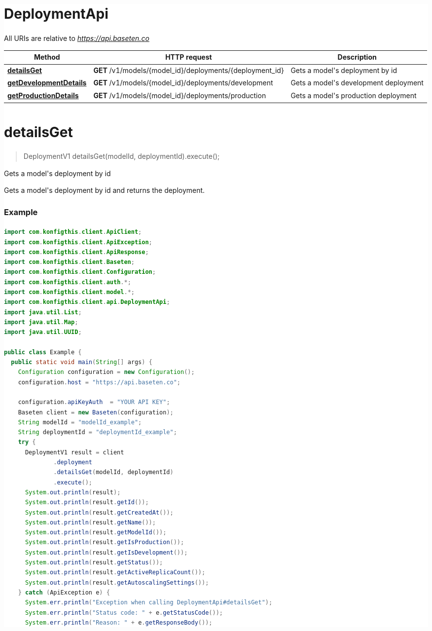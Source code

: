 # DeploymentApi

All URIs are relative to *https://api.baseten.co*

| Method | HTTP request | Description |
|------------- | ------------- | -------------|
| [**detailsGet**](DeploymentApi.md#detailsGet) | **GET** /v1/models/{model_id}/deployments/{deployment_id} | Gets a model&#39;s deployment by id |
| [**getDevelopmentDetails**](DeploymentApi.md#getDevelopmentDetails) | **GET** /v1/models/{model_id}/deployments/development | Gets a model&#39;s development deployment |
| [**getProductionDetails**](DeploymentApi.md#getProductionDetails) | **GET** /v1/models/{model_id}/deployments/production | Gets a model&#39;s production deployment |


<a name="detailsGet"></a>
# **detailsGet**
> DeploymentV1 detailsGet(modelId, deploymentId).execute();

Gets a model&#39;s deployment by id

Gets a model&#39;s deployment by id and returns the deployment.

### Example
```java
import com.konfigthis.client.ApiClient;
import com.konfigthis.client.ApiException;
import com.konfigthis.client.ApiResponse;
import com.konfigthis.client.Baseten;
import com.konfigthis.client.Configuration;
import com.konfigthis.client.auth.*;
import com.konfigthis.client.model.*;
import com.konfigthis.client.api.DeploymentApi;
import java.util.List;
import java.util.Map;
import java.util.UUID;

public class Example {
  public static void main(String[] args) {
    Configuration configuration = new Configuration();
    configuration.host = "https://api.baseten.co";
    
    configuration.apiKeyAuth  = "YOUR API KEY";
    Baseten client = new Baseten(configuration);
    String modelId = "modelId_example";
    String deploymentId = "deploymentId_example";
    try {
      DeploymentV1 result = client
              .deployment
              .detailsGet(modelId, deploymentId)
              .execute();
      System.out.println(result);
      System.out.println(result.getId());
      System.out.println(result.getCreatedAt());
      System.out.println(result.getName());
      System.out.println(result.getModelId());
      System.out.println(result.getIsProduction());
      System.out.println(result.getIsDevelopment());
      System.out.println(result.getStatus());
      System.out.println(result.getActiveReplicaCount());
      System.out.println(result.getAutoscalingSettings());
    } catch (ApiException e) {
      System.err.println("Exception when calling DeploymentApi#detailsGet");
      System.err.println("Status code: " + e.getStatusCode());
      System.err.println("Reason: " + e.getResponseBody());
```